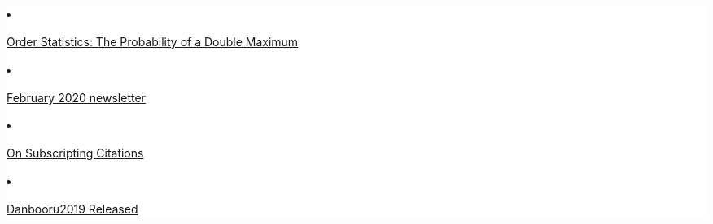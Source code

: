 <li><p><a href="https://www.gwern.net/Order-statistics#probability-of-bivariate-maximum" class="docMetadata" data-popup-title="Probability of Bivariate Maximum" data-popup-author="Gwern Branwen" data-popup-date="2020-03-11" data-popup-abstract="<p>Given a sample of <em>n</em> pairs of 2 normal variables A &amp;amp; B which are correlated <em>r</em>, what is the probability <em>P</em><sub>max</sub> that the maximum on the first variable A is also the maximum on the second variable B? This is analogous to many testing or screening situations, such as employee hiring (“what is the probability the top-scoring applicant on the first exam is the top-scorer on the second as well?”) or athletic contests (“what is the probability the current world champ will win the next championship?”).</p><p>Order statistics has long proven that asymptotically, <em>P</em><sub>max</sub> approaches <math display=&quot;inline&quot; xmlns=&quot;http://www.w3.org/1998/Math/MathML&quot;><semantics><mfrac><mn>1</mn><mi>n</mi></mfrac><annotation encoding=&quot;application/x-tex&quot;></annotation></semantics></math>. Exact answers are hard to find, but confirm the asymptotics; the closest that exists is for an approximation &amp;amp; special-case of the Ali-Mikhail-Haq copula: which roughly indicates that <em>r</em> functions as a constant factor boost in <em>P</em><sub>max</sub>, and the boost from <em>r</em> fades out as <em>n</em> increases.</p><p>As long as <em>r</em>≠1, “the tails will come apart”. <em>n</em> increases the difficult too fast for any fixed <em>r</em> to overcome. This has implications for interpreting extremes and test metrics.</p>">Order Statistics: The Probability of a Double Maximum</a></p></li>
<li><p><a href="./newsletter/2020/02" class="docMetadata" data-popup-title="February 2020 news" data-popup-author="Gwern Branwen" data-popup-date="26 Dec 2019" data-popup-abstract="February 2020 gwern.net newsletter with links on AI scaling and disasters; 1 book, 1 movie, and 2 opera reviews.">February 2020 newsletter</a></p></li>
<li><p><a href="./Subscripts" class="docMetadata" data-popup-title="Subscripts For Citations" data-popup-author="Gwern Branwen" data-popup-date="8 Jan 2020" data-popup-abstract="<p>I propose reviving an old General Semantics notation: borrow from scientific notation and use subscripts like ‘Gwern<sub>2020</sub>’ for denoting sources (like citation, timing, or medium). Using subscript indices is flexible, compact, universally technically supported, and intuitive. While (currently) unusual, subscripting might be a useful trick for clearer writing, compared to omitting such information or using standard cumbersome circumlocutions.</p>">On Subscripting Citations</a></p></li>
<li><p><a href="./Danbooru2019" class="docMetadata" data-popup-title="Danbooru2019: A Large-Scale Crowdsourced and Tagged Anime Illustration Dataset" data-popup-author="Gwern Branwen" data-popup-date="15 Dec 2015" data-popup-abstract="<p>Deep learning for computer revision relies on large annotated datasets. Classification/categorization has benefited from the creation of ImageNet, which classifies 1m photos into 1000 categories. But classification/categorization is a coarse description of an image which limits application of classifiers, and there is no comparably large dataset of images with many tags or labels which would allow learning and detecting much richer information about images. Such a dataset would ideally be &amp;gt;1m images with at least 10 descriptive tags each which can be publicly distributed to all interested researchers, hobbyists, and organizations. There are currently no such public datasets, as ImageNet, Birds, Flowers, and MS <span class=&quot;smallcaps&quot;>COCO</span> fall short either on image or tag count or restricted distribution. I suggest that the “image -boorus” be used. The image boorus are longstanding web databases which host large numbers of images which can be ‘tagged’ or labeled with an arbitrary number of textual descriptions; they were developed for and are most popular among fans of anime, who provide detailed annotations.</p><p>The best known booru, with a focus on quality, is <a href=&quot;https://danbooru.donmai.us/&quot; class=&quot;docMetadata&quot; data-popup-image-height=&quot;768&quot; data-popup-image-width=&quot;768&quot;>Danbooru</a>. We provide a torrent/rsync mirror which contains ~3tb of 3.69m images with 108m tag instances (of 392k defined tags, ~29/image) covering Danbooru from 24 May 2005 through 31 December 2019 (final ID: #3,734,659), providing the image files &amp;amp; a <span class=&quot;smallcaps&quot;>JSON</span> export of the metadata. We also provide a smaller torrent of <span class=&quot;smallcaps&quot;>SFW</span> images downscaled to 512x512px <span class=&quot;smallcaps&quot;>JPG</span>s (295GB; 2,828,400 images) for convenience.</p><p>Our hope is that a Danbooru2019 dataset can be used for rich large-scale classification/tagging &amp;amp; learned embeddings, test out the transferability of existing computer vision techniques (primarily developed using photographs) to illustration/anime-style images, provide an archival backup for the Danbooru community, feed back metadata improvements &amp;amp; corrections, and serve as a testbed for advanced techniques such as conditional image generation or style transfer.</p>">Danbooru2019 Released</a></p></li>